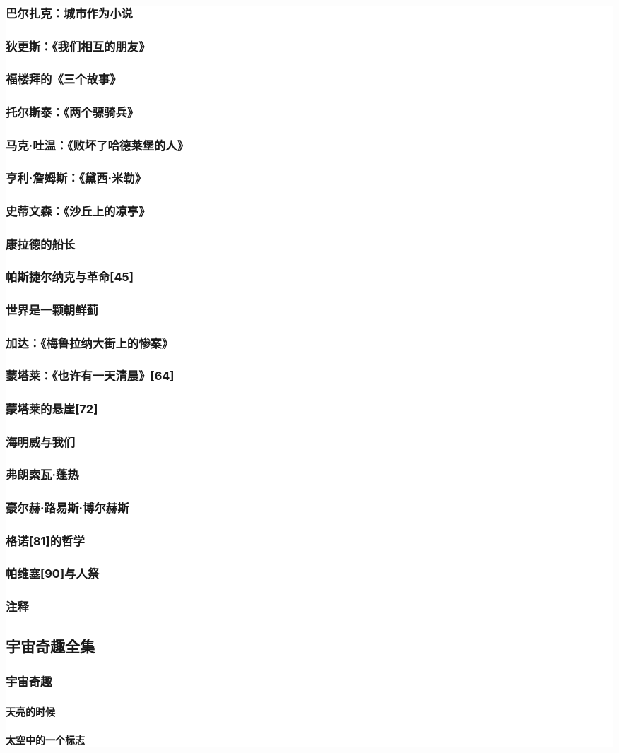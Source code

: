 ### 巴尔扎克：城市作为小说

### 狄更斯：《我们相互的朋友》

### 福楼拜的《三个故事》

### 托尔斯泰：《两个骠骑兵》

### 马克·吐温：《败坏了哈德莱堡的人》

### 亨利·詹姆斯：《黛西·米勒》

### 史蒂文森：《沙丘上的凉亭》

### 康拉德的船长

### 帕斯捷尔纳克与革命[45]

### 世界是一颗朝鲜蓟

### 加达：《梅鲁拉纳大街上的惨案》

### 蒙塔莱：《也许有一天清晨》[64]

### 蒙塔莱的悬崖[72]

### 海明威与我们

### 弗朗索瓦·蓬热

### 豪尔赫·路易斯·博尔赫斯

### 格诺[81]的哲学

### 帕维塞[90]与人祭

### 注释

## 宇宙奇趣全集

### 宇宙奇趣

#### 天亮的时候

#### 太空中的一个标志

